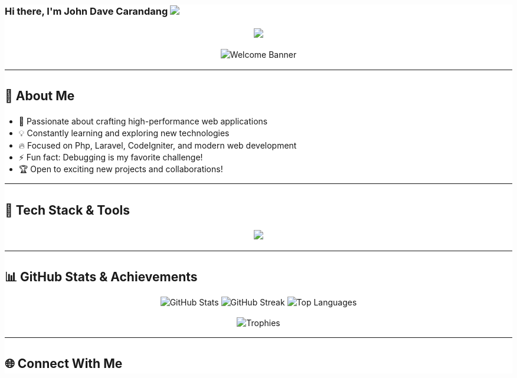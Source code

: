 ### Hi there, I'm **John Dave Carandang** <img src="https://media.giphy.com/media/hvRJCLFzcasrR4ia7z/giphy.gif" width="30px">

<p align="center">
  <img src="https://readme-typing-svg.herokuapp.com?size=22&width=600&lines=🚀+Full+Stack+Web+Developer+|+Freelancer|+Programmer&center=true&vCenter=true&repeat=false" />
</p>

<p align="center">
  <img src="https://github.com/davecarandang/davecarandang/blob/main/assets/banner.gif" alt="Welcome Banner" width="100%" style="animation: float 3s ease-in-out infinite;" />
</p>

---

## 🌟 About Me

- 🎯 Passionate about crafting high-performance web applications
- 💡 Constantly learning and exploring new technologies
- 🔥 Focused on Php, Laravel, CodeIgniter, and modern web development
- ⚡ Fun fact: Debugging is my favorite challenge!
- 🏆 Open to exciting new projects and collaborations!

---

## 🚀 Tech Stack & Tools

<p align="center">
  <img src="https://skillicons.dev/icons?i=html,css,js,jquery,vue,bootstrap,tailwind,php,laravel,codeigniter,livewire,api,postman,wordpress,mysql,git,vscode,github" style="transition: transform 0.3s;" onmouseover="this.style.transform='scale(1.1)';" onmouseout="this.style.transform='scale(1)';" />
</p>

---

## 📊 GitHub Stats & Achievements

<p align="center">
  <img src="https://github-readme-stats.vercel.app/api?username=carandave&show_icons=true&theme=tokyonight&animate=true" alt="GitHub Stats" />
<img src="https://github-readme-streak-stats.herokuapp.com/?user=carandave&theme=tokyonight&animate=true" alt="GitHub Streak" />
<img src="https://github-readme-stats.vercel.app/api/top-langs/?username=carandave&layout=compact&theme=tokyonight&animate=true" alt="Top Languages" />

</p>

<p align="center">
  <img src="https://github-profile-trophy.vercel.app/?username=carandave&theme=darkhub&row=1&column=7" alt="Trophies" />
</p>

---

## 🌐 Connect With Me
